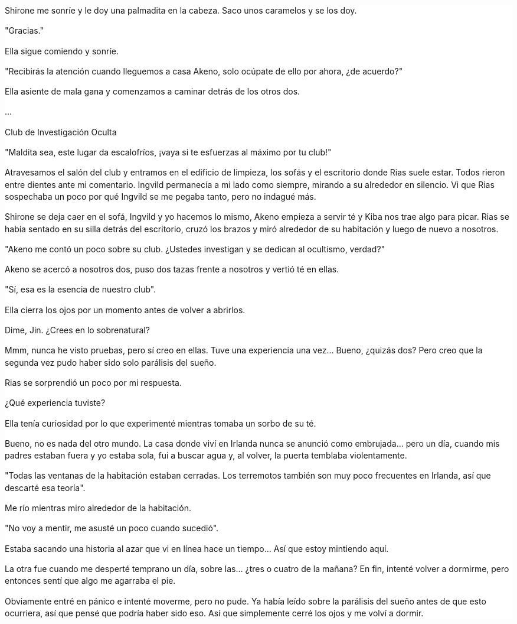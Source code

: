 Shirone me sonríe y le doy una palmadita en la cabeza. Saco unos caramelos y se los doy.

"Gracias."

Ella sigue comiendo y sonríe.

"Recibirás la atención cuando lleguemos a casa Akeno, solo ocúpate de ello por ahora, ¿de acuerdo?"

Ella asiente de mala gana y comenzamos a caminar detrás de los otros dos.

…

Club de Investigación Oculta

"Maldita sea, este lugar da escalofríos, ¡vaya si te esfuerzas al máximo por tu club!"

Atravesamos el salón del club y entramos en el edificio de limpieza, los sofás y el escritorio donde Rias suele estar. Todos rieron entre dientes ante mi comentario. Ingvild permanecía a mi lado como siempre, mirando a su alrededor en silencio. Vi que Rias sospechaba un poco por qué Ingvild se me pegaba tanto, pero no indagué más.

Shirone se deja caer en el sofá, Ingvild y yo hacemos lo mismo, Akeno empieza a servir té y Kiba nos trae algo para picar. Rias se había sentado en su silla detrás del escritorio, cruzó los brazos y miró alrededor de su habitación y luego de nuevo a nosotros.

"Akeno me contó un poco sobre su club. ¿Ustedes investigan y se dedican al ocultismo, verdad?"

Akeno se acercó a nosotros dos, puso dos tazas frente a nosotros y vertió té en ellas.

"Sí, esa es la esencia de nuestro club".

Ella cierra los ojos por un momento antes de volver a abrirlos.

Dime, Jin. ¿Crees en lo sobrenatural?

Mmm, nunca he visto pruebas, pero sí creo en ellas. Tuve una experiencia una vez... Bueno, ¿quizás dos? Pero creo que la segunda vez pudo haber sido solo parálisis del sueño.

Rias se sorprendió un poco por mi respuesta.

¿Qué experiencia tuviste?

Ella tenía curiosidad por lo que experimenté mientras tomaba un sorbo de su té.

Bueno, no es nada del otro mundo. La casa donde viví en Irlanda nunca se anunció como embrujada... pero un día, cuando mis padres estaban fuera y yo estaba sola, fui a buscar agua y, al volver, la puerta temblaba violentamente.

"Todas las ventanas de la habitación estaban cerradas. Los terremotos también son muy poco frecuentes en Irlanda, así que descarté esa teoría".

Me río mientras miro alrededor de la habitación.

"No voy a mentir, me asusté un poco cuando sucedió".

Estaba sacando una historia al azar que vi en línea hace un tiempo... Así que estoy mintiendo aquí.

La otra fue cuando me desperté temprano un día, sobre las… ¿tres o cuatro de la mañana? En fin, intenté volver a dormirme, pero entonces sentí que algo me agarraba el pie.

Obviamente entré en pánico e intenté moverme, pero no pude. Ya había leído sobre la parálisis del sueño antes de que esto ocurriera, así que pensé que podría haber sido eso. Así que simplemente cerré los ojos y me volví a dormir.
